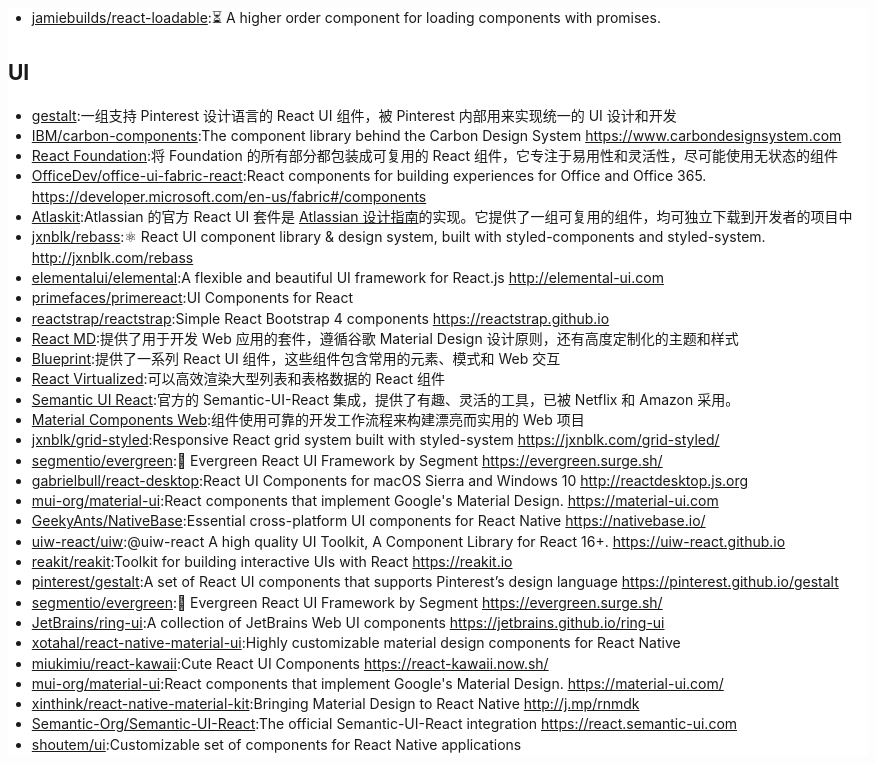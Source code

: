 * [jamiebuilds/react-loadable](https://github.com/jamiebuilds/react-loadable):⏳ A higher order component for loading components with promises.

## UI

* [gestalt](https://github.com/pinterest/gestalt):一组支持 Pinterest 设计语言的 React UI 组件，被 Pinterest 内部用来实现统一的 UI 设计和开发
* [IBM/carbon-components](https://github.com/IBM/carbon-components):The component library behind the Carbon Design System https://www.carbondesignsystem.com
* [React Foundation](https://github.com/digiaonline/react-foundation):将 Foundation 的所有部分都包装成可复用的 React 组件，它专注于易用性和灵活性，尽可能使用无状态的组件
* [OfficeDev/office-ui-fabric-react](https://github.com/OfficeDev/office-ui-fabric-react):React components for building experiences for Office and Office 365. https://developer.microsoft.com/en-us/fabric#/components
* [Atlaskit](https://atlaskit.atlassian.com/):Atlassian 的官方 React UI 套件是 [Atlassian 设计指南](https://atlassian.design/)的实现。它提供了一组可复用的组件，均可独立下载到开发者的项目中
* [jxnblk/rebass](https://github.com/jxnblk/rebass):⚛️ React UI component library & design system, built with styled-components and styled-system. http://jxnblk.com/rebass
* [elementalui/elemental](https://github.com/elementalui/elemental):A flexible and beautiful UI framework for React.js http://elemental-ui.com
* [primefaces/primereact](https://github.com/primefaces/primereact):UI Components for React
* [reactstrap/reactstrap](https://github.com/reactstrap/reactstrap):Simple React Bootstrap 4 components https://reactstrap.github.io
* [React MD](https://github.com/mlaursen/react-md):提供了用于开发 Web 应用的套件，遵循谷歌 Material Design 设计原则，还有高度定制化的主题和样式
* [Blueprint](https://github.com/palantir/blueprint):提供了一系列 React UI 组件，这些组件包含常用的元素、模式和 Web 交互
* [React Virtualized](https://github.com/bvaughn/react-virtualized):可以高效渲染大型列表和表格数据的 React 组件
* [Semantic UI React](https://react.semantic-ui.com/introduction):官方的 Semantic-UI-React 集成，提供了有趣、灵活的工具，已被 Netflix 和 Amazon 采用。
* [Material Components Web](https://github.com/material-components/material-components-web/):组件使用可靠的开发工作流程来构建漂亮而实用的 Web 项目
* [jxnblk/grid-styled](https://github.com/jxnblk/grid-styled):Responsive React grid system built with styled-system https://jxnblk.com/grid-styled/
* [segmentio/evergreen](https://github.com/segmentio/evergreen):🌲 Evergreen React UI Framework by Segment https://evergreen.surge.sh/
* [gabrielbull/react-desktop](https://github.com/gabrielbull/react-desktop):React UI Components for macOS Sierra and Windows 10 http://reactdesktop.js.org
* [mui-org/material-ui](https://github.com/mui-org/material-ui):React components that implement Google's Material Design. https://material-ui.com
* [GeekyAnts/NativeBase](https://github.com/GeekyAnts/NativeBase):Essential cross-platform UI components for React Native https://nativebase.io/
* [uiw-react/uiw](https://github.com/uiw-react/uiw):@uiw-react A high quality UI Toolkit, A Component Library for React 16+. https://uiw-react.github.io
* [reakit/reakit](https://github.com/reakit/reakit):Toolkit for building interactive UIs with React https://reakit.io
* [pinterest/gestalt](https://github.com/pinterest/gestalt):A set of React UI components that supports Pinterest’s design language https://pinterest.github.io/gestalt
* [segmentio/evergreen](https://github.com/segmentio/evergreen):🌲 Evergreen React UI Framework by Segment https://evergreen.surge.sh/
* [JetBrains/ring-ui](https://github.com/JetBrains/ring-ui):A collection of JetBrains Web UI components https://jetbrains.github.io/ring-ui
* [xotahal/react-native-material-ui](https://github.com/xotahal/react-native-material-ui):Highly customizable material design components for React Native
* [miukimiu/react-kawaii](https://github.com/miukimiu/react-kawaii):Cute React UI Components https://react-kawaii.now.sh/
* [mui-org/material-ui](https://github.com/mui-org/material-ui):React components that implement Google's Material Design. https://material-ui.com/
* [xinthink/react-native-material-kit](https://github.com/xinthink/react-native-material-kit):Bringing Material Design to React Native http://j.mp/rnmdk
* [Semantic-Org/Semantic-UI-React](https://github.com/Semantic-Org/Semantic-UI-React):The official Semantic-UI-React integration https://react.semantic-ui.com
* [shoutem/ui](https://github.com/shoutem/ui):Customizable set of components for React Native applications

